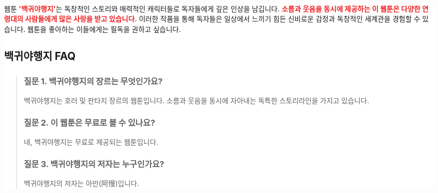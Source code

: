 <p>웹툰 <b><span style="color: #ee2323;">'백귀야행지'</span></b>는 독창적인 스토리와 매력적인 캐릭터들로 독자들에게 깊은 인상을 남깁니다. <b><span style="color: #ee2323;">소름과 웃음을 동시에 제공하는 이 웹툰은 다양한 연령대의 사람들에게 많은 사랑을 받고 있습니다.</span></b> 이러한 작품을 통해 독자들은 일상에서 느끼기 힘든 신비로운 감정과 독창적인 세계관을 경험할 수 있습니다. 웹툰을 좋아하는 이들에게는 필독을 권하고 싶습니다.</p>
<h2 id=백귀야행지_FAQ>백귀야행지 FAQ</h2>
<div itemscope="" itemtype="https://schema.org/FAQPage"> <blockquote> <div itemscope="" itemprop="mainEntity" itemtype="https://schema.org/Question"> <h3 id="질문_1" itemprop="name">질문 1. 백귀야행지의 장르는 무엇인가요?</h3> <div itemscope="" itemprop="acceptedAnswer" itemtype="https://schema.org/Answer"> <span itemprop="text"> <p>백귀야행지는 호러 및 판타지 장르의 웹툰입니다. 소름과 웃음을 동시에 자아내는 독특한 스토리라인을 가지고 있습니다.</p> </span> </div> </div> <div itemscope="" itemprop="mainEntity" itemtype="https://schema.org/Question"> <h3 id="질문_2" itemprop="name">질문 2. 이 웹툰은 무료로 볼 수 있나요?</h3> <div itemscope="" itemprop="acceptedAnswer" itemtype="https://schema.org/Answer"> <span itemprop="text"> <p>네, 백귀야행지는 무료로 제공되는 웹툰입니다.</p> </span> </div> </div> <div itemscope="" itemprop="mainEntity" itemtype="https://schema.org/Question"> <h3 id="질문_3" itemprop="name">질문 3. 백귀야행지의 저자는 누구인가요?</h3> <div itemscope="" itemprop="acceptedAnswer" itemtype="https://schema.org/Answer"> <span itemprop="text"> <p>백귀야행지의 저자는 아만(阿慢)입니다.</p> </span> </div> </div> </blockquote> </div>

